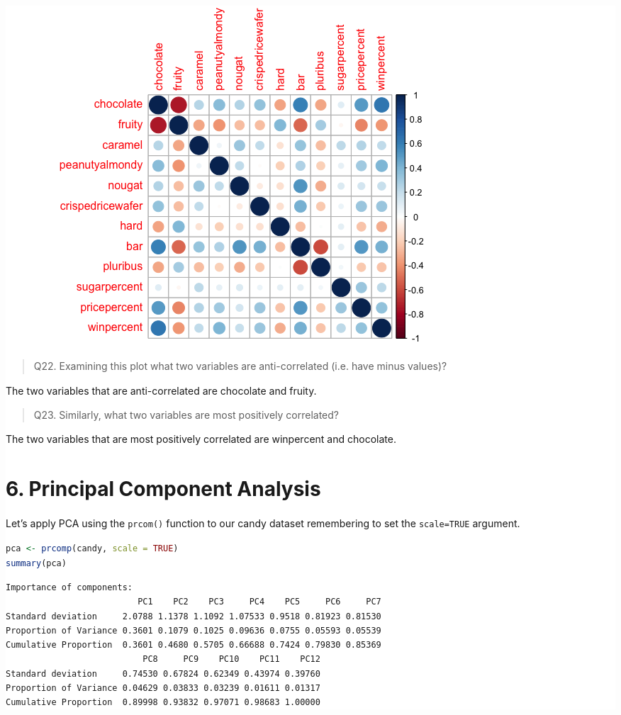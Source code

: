 ![](class10_files/figure-gfm/unnamed-chunk-29-1.png)

> Q22. Examining this plot what two variables are anti-correlated
> (i.e. have minus values)?

The two variables that are anti-correlated are chocolate and fruity.

> Q23. Similarly, what two variables are most positively correlated?

The two variables that are most positively correlated are winpercent and
chocolate.

# 6. Principal Component Analysis

Let’s apply PCA using the `prcom()` function to our candy dataset
remembering to set the `scale=TRUE` argument.

``` r
pca <- prcomp(candy, scale = TRUE)
summary(pca)
```

    Importance of components:
                              PC1    PC2    PC3     PC4    PC5     PC6     PC7
    Standard deviation     2.0788 1.1378 1.1092 1.07533 0.9518 0.81923 0.81530
    Proportion of Variance 0.3601 0.1079 0.1025 0.09636 0.0755 0.05593 0.05539
    Cumulative Proportion  0.3601 0.4680 0.5705 0.66688 0.7424 0.79830 0.85369
                               PC8     PC9    PC10    PC11    PC12
    Standard deviation     0.74530 0.67824 0.62349 0.43974 0.39760
    Proportion of Variance 0.04629 0.03833 0.03239 0.01611 0.01317
    Cumulative Proportion  0.89998 0.93832 0.97071 0.98683 1.00000
